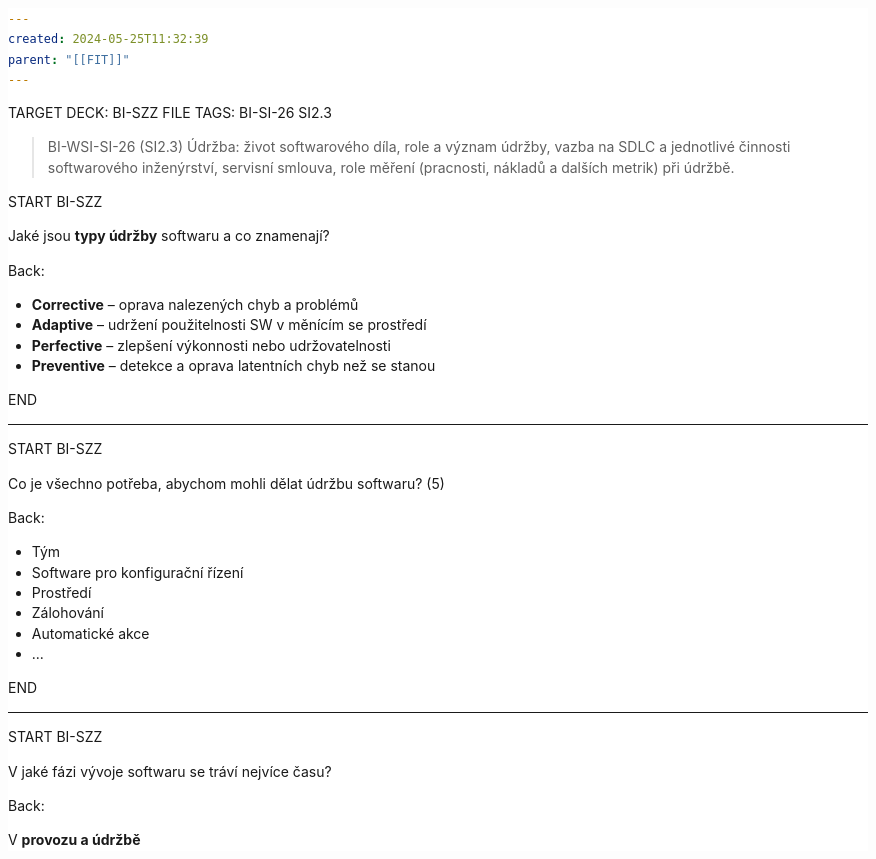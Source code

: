 ```yaml
---
created: 2024-05-25T11:32:39
parent: "[[FIT]]"
---
```


TARGET DECK: BI-SZZ
FILE TAGS: BI-SI-26 SI2.3

> BI-WSI-SI-26 (SI2.3)
> Údržba: život softwarového díla, role a význam údržby, vazba na SDLC a jednotlivé činnosti softwarového inženýrství, servisní smlouva, role měření (pracnosti, nákladů a dalších metrik) při údržbě.


START
BI-SZZ

Jaké jsou **typy údržby** softwaru a co znamenají?

Back:

- **Corrective** – oprava nalezených chyb a problémů
- **Adaptive** – udržení použitelnosti SW v měnícím se prostředí
- **Perfective** – zlepšení výkonnosti nebo udržovatelnosti
- **Preventive** – detekce a oprava latentních chyb než se stanou

END

---


START
BI-SZZ

Co je všechno potřeba, abychom mohli dělat údržbu softwaru? (5)

Back:

- Tým
- Software pro konfigurační řízení
- Prostředí
- Zálohování
- Automatické akce
- ...

END

---


START
BI-SZZ

V jaké fázi vývoje softwaru se tráví nejvíce času?

Back:

V **provozu a údržbě**

